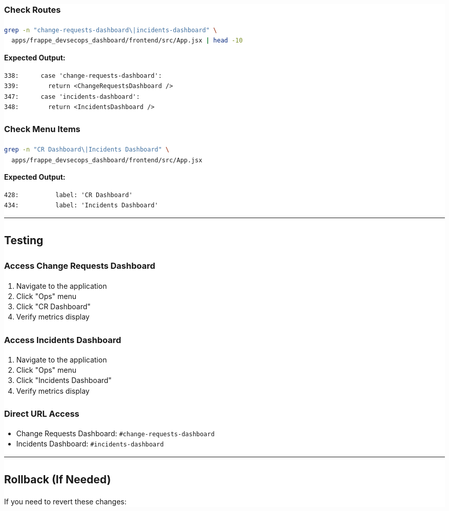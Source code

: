 ### Check Routes
```bash
grep -n "change-requests-dashboard\|incidents-dashboard" \
  apps/frappe_devsecops_dashboard/frontend/src/App.jsx | head -10
```

**Expected Output:**
```
338:      case 'change-requests-dashboard':
339:        return <ChangeRequestsDashboard />
347:      case 'incidents-dashboard':
348:        return <IncidentsDashboard />
```

### Check Menu Items
```bash
grep -n "CR Dashboard\|Incidents Dashboard" \
  apps/frappe_devsecops_dashboard/frontend/src/App.jsx
```

**Expected Output:**
```
428:          label: 'CR Dashboard'
434:          label: 'Incidents Dashboard'
```

---

## Testing

### Access Change Requests Dashboard
1. Navigate to the application
2. Click "Ops" menu
3. Click "CR Dashboard"
4. Verify metrics display

### Access Incidents Dashboard
1. Navigate to the application
2. Click "Ops" menu
3. Click "Incidents Dashboard"
4. Verify metrics display

### Direct URL Access
- Change Requests Dashboard: `#change-requests-dashboard`
- Incidents Dashboard: `#incidents-dashboard`

---

## Rollback (If Needed)

If you need to revert these changes:
